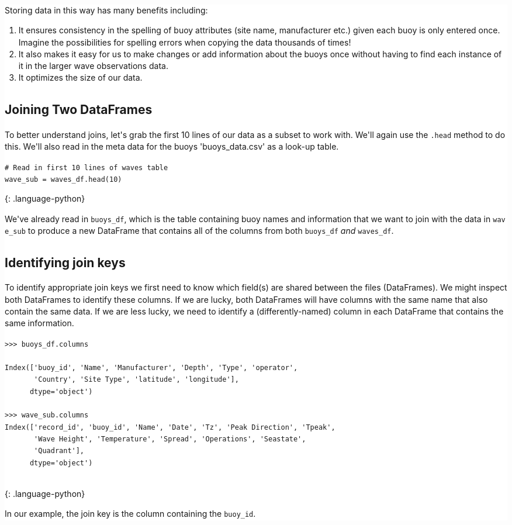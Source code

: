 Storing data in this way has many benefits including:

1. It ensures consistency in the spelling of buoy attributes (site name, manufacturer etc.) 
   given each buoy is only entered once. Imagine the possibilities
   for spelling errors when copying the data thousands of times!
2. It also makes it easy for us to make changes or add information about the buoys once
   without having to find each instance of it in the larger wave observations data.
3. It optimizes the size of our data.


## Joining Two DataFrames

To better understand joins, let's grab the first 10 lines of our data as a
subset to work with. We'll again use the `.head` method to do this. We'll also read
in the meta data for the buoys 'buoys_data.csv' as a look-up table.

~~~
# Read in first 10 lines of waves table
wave_sub = waves_df.head(10)
~~~
{: .language-python}

We've already read in `buoys_df`, which is the table containing buoy names and information
that we want to join with the data in `wave_sub` to produce a new
DataFrame that contains all of the columns from both `buoys_df` *and*
`waves_df`.


## Identifying join keys

To identify appropriate join keys we first need to know which field(s) are
shared between the files (DataFrames). We might inspect both DataFrames to
identify these columns. If we are lucky, both DataFrames will have columns with
the same name that also contain the same data. If we are less lucky, we need to
identify a (differently-named) column in each DataFrame that contains the same
information.

~~~
>>> buoys_df.columns

Index(['buoy_id', 'Name', 'Manufacturer', 'Depth', 'Type', 'operator',
       'Country', 'Site Type', 'latitude', 'longitude'],
      dtype='object')

>>> wave_sub.columns
Index(['record_id', 'buoy_id', 'Name', 'Date', 'Tz', 'Peak Direction', 'Tpeak',
       'Wave Height', 'Temperature', 'Spread', 'Operations', 'Seastate',
       'Quadrant'],
      dtype='object')
      
~~~
{: .language-python}

In our example, the join key is the column containing the `buoy_id`.
